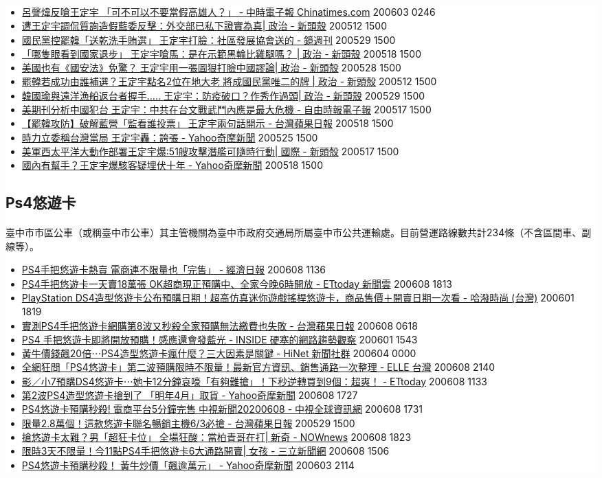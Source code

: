 - [呂謦煒反嗆王定宇 「可不可以不要當假高雄人？」 - 中時電子報 Chinatimes.com](https://www.chinatimes.com/realtimenews/20200602006675-260407 "呂謦煒反嗆王定宇 「可不可以不要當假高雄人？」 - 中時電子報 Chinatimes.com") 200603 0246
- [遭王定宇調侃質詢造假藍委反擊：外交部已私下證實為真| 政治 - 新頭殼](https://newtalk.tw/news/view/2020-05-12/405413 "遭王定宇調侃質詢造假藍委反擊：外交部已私下證實為真| 政治 - 新頭殼") 200512 1500
- [國民黨控罷韓「送乾洗手賄選」 王定宇打臉：社區發展協會送的 - 鏡週刊](https://www.mirrormedia.mg/story/20200529edi009/ "國民黨控罷韓「送乾洗手賄選」 王定宇打臉：社區發展協會送的 - 鏡週刊") 200529 1500
- [「哪隻眼看到國家退步」 王定宇嗆馬：是在示範黑輪比雞腿嗎？ | 政治 - 新頭殼](https://newtalk.tw/news/view/2020-05-18/408563 "「哪隻眼看到國家退步」 王定宇嗆馬：是在示範黑輪比雞腿嗎？ | 政治 - 新頭殼") 200518 1500
- [美國也有《國安法》免驚？ 王定宇用一張圖狠打臉中國謬論| 政治 - 新頭殼](https://newtalk.tw/news/view/2020-05-28/413595 "美國也有《國安法》免驚？ 王定宇用一張圖狠打臉中國謬論| 政治 - 新頭殼") 200528 1500
- [罷韓若成功由誰補選？王定宇點名2位在地大老 將成國民黨唯二的牌 | 政治 - 新頭殼](https://newtalk.tw/news/view/2020-05-12/405204 "罷韓若成功由誰補選？王定宇點名2位在地大老 將成國民黨唯二的牌 | 政治 - 新頭殼") 200512 1500
- [韓國瑜與遠洋漁船返台者握手..... 王定宇：防疫破口？作秀作過頭| 政治 - 新頭殼](https://newtalk.tw/news/view/2020-05-29/414023 "韓國瑜與遠洋漁船返台者握手..... 王定宇：防疫破口？作秀作過頭| 政治 - 新頭殼") 200529 1500
- [美期刊分析中國犯台 王定宇：中共在台文戰武鬥內應是最大危機 - 自由時報電子報](https://news.ltn.com.tw/news/politics/breakingnews/3168151 "美期刊分析中國犯台 王定宇：中共在台文戰武鬥內應是最大危機 - 自由時報電子報") 200517 1500
- [【罷韓攻防】破解藍營「監看誰投票」 王定宇兩句話開示 - 台灣蘋果日報](https://tw.appledaily.com/politics/20200518/CS2TLUYIN4BQSHCOSXKLMEB5DI/ "【罷韓攻防】破解藍營「監看誰投票」 王定宇兩句話開示 - 台灣蘋果日報") 200518 1500
- [時力立委稱台灣當局 王定宇轟：誇張 - Yahoo奇摩新聞](https://tw.news.yahoo.com/%E6%99%82%E5%8A%9B%E7%AB%8B%E5%A7%94%E7%A8%B1%E5%8F%B0%E7%81%A3%E7%95%B6%E5%B1%80-%E7%8E%8B%E5%AE%9A%E5%AE%87%E8%BD%9F-%E8%AA%87%E5%BC%B5-072517869.html "時力立委稱台灣當局 王定宇轟：誇張 - Yahoo奇摩新聞") 200525 1500
- [美軍西太平洋大動作部署王定宇爆:51艘攻擊潛艦可隨時行動| 國際 - 新頭殼](https://newtalk.tw/news/view/2020-05-17/407895 "美軍西太平洋大動作部署王定宇爆:51艘攻擊潛艦可隨時行動| 國際 - 新頭殼") 200517 1500
- [國內有幫手？王定宇爆駭客疑埋伏十年 - Yahoo奇摩新聞](https://tw.news.yahoo.com/%E5%9C%8B%E5%85%A7%E6%9C%89%E5%B9%AB%E6%89%8B-%E7%8E%8B%E5%AE%9A%E5%AE%87%E7%88%86%E9%A7%AD%E5%AE%A2%E7%96%91%E5%9F%8B%E4%BC%8F%E5%8D%81%E5%B9%B4-090517915.html "國內有幫手？王定宇爆駭客疑埋伏十年 - Yahoo奇摩新聞") 200518 1500

## Ps4悠遊卡

臺中市市區公車（或稱臺中市公車）其主管機關為臺中市政府交通局所屬臺中市公共運輸處。目前營運路線數共計234條（不含區間車、副線等）。
- [PS4手把悠遊卡熱賣 電商連不限量也「完售」 - 經濟日報](https://money.udn.com/money/story/12524/4620805 "PS4手把悠遊卡熱賣 電商連不限量也「完售」 - 經濟日報") 200608 1136
- [PS4手把悠遊卡一天賣18萬張 OK超商現正預購中、全家今晚6時開放 - ETtoday 新聞雲](https://www.ettoday.net/news/20200608/1733093.htm "PS4手把悠遊卡一天賣18萬張 OK超商現正預購中、全家今晚6時開放 - ETtoday 新聞雲") 200608 1813
- [PlayStation DS4造型悠遊卡公布預購日期！超高仿真迷你遊戲搖桿悠遊卡，商品售價＋開賣日期一次看 - 哈潑時尚 (台灣)](https://www.harpersbazaar.com/tw/culture/lifestyle/g32706834/playstation-ds4-easycard/ "PlayStation DS4造型悠遊卡公布預購日期！超高仿真迷你遊戲搖桿悠遊卡，商品售價＋開賣日期一次看 - 哈潑時尚 (台灣)") 200601 1819
- [實測PS4手把悠遊卡網購第8波又秒殺全家預購無法繳費也失敗 - 台灣蘋果日報](https://tw.appledaily.com/gadget/20200608/FVNJYK2JJO7LAG5MGOXJS7WOSM/ "實測PS4手把悠遊卡網購第8波又秒殺全家預購無法繳費也失敗 - 台灣蘋果日報") 200608 0618
- [PS4 手把悠遊卡即將開放預購！感應還會發藍光 - INSIDE 硬塞的網路趨勢觀察](https://www.inside.com.tw/article/19948-DS4-easycard "PS4 手把悠遊卡即將開放預購！感應還會發藍光 - INSIDE 硬塞的網路趨勢觀察") 200601 1543
- [黃牛價錢飆20倍⋯PS4造型悠遊卡瘋什麼？三大因素是關鍵 - HiNet 新聞社群](https://times.hinet.net/news/22926874 "黃牛價錢飆20倍⋯PS4造型悠遊卡瘋什麼？三大因素是關鍵 - HiNet 新聞社群") 200604 0000
- [全網狂問「PS4悠遊卡」第二波預購限時不限量！最新官方資訊、銷售通路一次整理 - ELLE 台灣](https://www.elle.com/tw/life/tech/a32707422/ps4-easy-card/ "全網狂問「PS4悠遊卡」第二波預購限時不限量！最新官方資訊、銷售通路一次整理 - ELLE 台灣") 200608 2140
- [影／小7預購DS4悠遊卡⋯她卡12分鐘哀嚎「有夠難搶」！下秒逆轉買到9個：超爽！ - ETtoday](https://www.ettoday.net/news/20200608/1732679.htm "影／小7預購DS4悠遊卡⋯她卡12分鐘哀嚎「有夠難搶」！下秒逆轉買到9個：超爽！ - ETtoday") 200608 1133
- [第2波PS4造型悠遊卡搶到了 「明年4月」取貨 - Yahoo奇摩新聞](https://tw.news.yahoo.com/%E7%AC%AC2%E6%B3%A2ps4%E9%80%A0%E5%9E%8B%E6%82%A0%E9%81%8A%E5%8D%A1%E6%90%B6%E5%88%B0%E4%BA%86-%E6%98%8E%E5%B9%B44%E6%9C%88-%E5%8F%96%E8%B2%A8-092725616.html "第2波PS4造型悠遊卡搶到了 「明年4月」取貨 - Yahoo奇摩新聞") 200608 1727
- [PS4悠遊卡預購秒殺! 電商平台5分鐘完售 中視新聞20200608 - 中視全球資訊網](http://new.ctv.com.tw/Article/PS4%E6%82%A0%E9%81%8A%E5%8D%A1%E9%A0%90%E8%B3%BC%E7%A7%92%E6%AE%BA-%E9%9B%BB%E5%95%86%E5%B9%B3%E5%8F%B05%E5%88%86%E9%90%98%E5%AE%8C%E5%94%AE-%E4%B8%AD%E8%A6%96%E6%96%B0%E8%81%9E-20200608 "PS4悠遊卡預購秒殺! 電商平台5分鐘完售 中視新聞20200608 - 中視全球資訊網") 200608 1731
- [限量2.8萬個！這款悠遊卡聯名暢銷主機6/3必搶 - 台灣蘋果日報](https://tw.appledaily.com/gadget/20200529/PRSE4QK7A3U6ULAQV4LDLU4KWA/ "限量2.8萬個！這款悠遊卡聯名暢銷主機6/3必搶 - 台灣蘋果日報") 200529 1500
- [搶悠遊卡太難？男「超狂卡位」 全場狂酸：當柏青哥在打| 新奇 - NOWnews](https://www.nownews.com/news/novelty/5017809 "搶悠遊卡太難？男「超狂卡位」 全場狂酸：當柏青哥在打| 新奇 - NOWnews") 200608 1823
- [限時3天不限量！今11點PS4手把悠遊卡6大通路開賣| 女孩 - 三立新聞網](https://travel.setn.com/News/757865 "限時3天不限量！今11點PS4手把悠遊卡6大通路開賣| 女孩 - 三立新聞網") 200608 1506
- [PS4悠遊卡預購秒殺！ 黃牛炒價「飆逾萬元」 - Yahoo奇摩新聞](https://tw.news.yahoo.com/ps4%E6%82%A0%E9%81%8A%E5%8D%A1%E9%A0%90%E8%B3%BC%E7%A7%92%E6%AE%BA-%E9%BB%83%E7%89%9B%E7%82%92%E5%83%B9-%E9%A3%86%E9%80%BE%E8%90%AC%E5%85%83-131421448.html "PS4悠遊卡預購秒殺！ 黃牛炒價「飆逾萬元」 - Yahoo奇摩新聞") 200603 2114